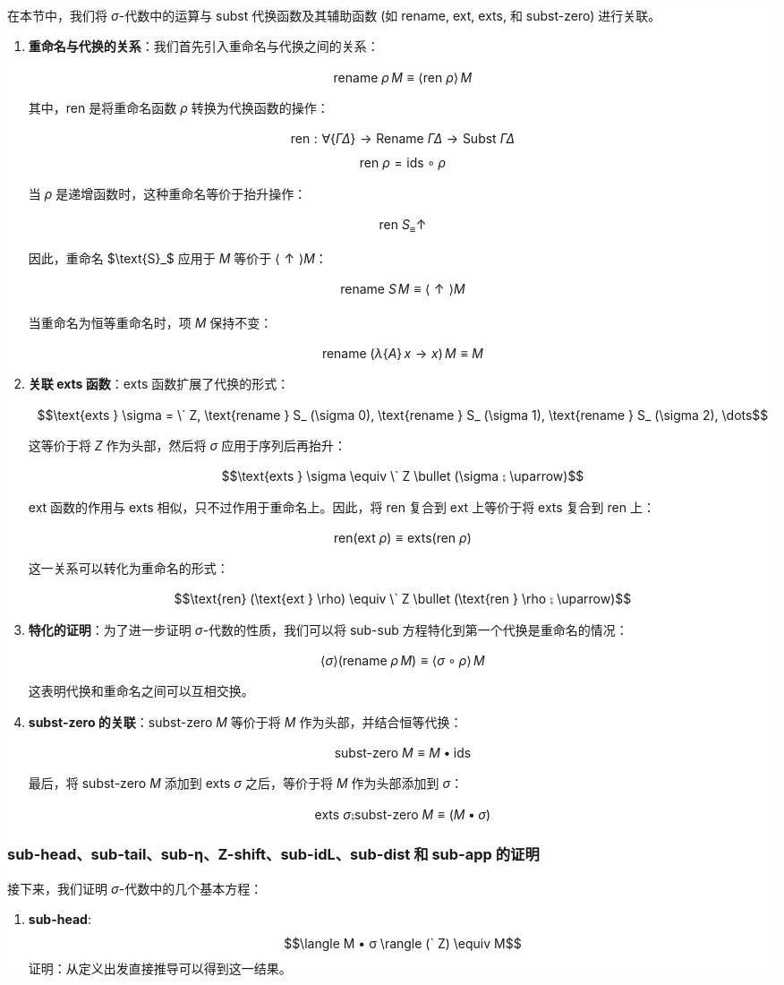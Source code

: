 在本节中，我们将 $\sigma$-代数中的运算与 $\text{subst}$ 代换函数及其辅助函数 (如 $\text{rename}$, $\text{ext}$, $\text{exts}$, 和 $\text{subst-zero}$) 进行关联。

1. **重命名与代换的关系**：我们首先引入重命名与代换之间的关系：

   $$\text{rename } \rho \, M \equiv \langle \text{ren } \rho \rangle \, M$$

   其中，$\text{ren}$ 是将重命名函数 $\rho$ 转换为代换函数的操作：

   $$\text{ren} : \forall \{\Gamma \Delta\} \rightarrow \text{Rename } \Gamma \Delta \rightarrow \text{Subst } \Gamma \Delta$$
   $$\text{ren } \rho = \text{ids} \circ \rho$$

   当 $\rho$ 是递增函数时，这种重命名等价于抬升操作：

   $$\text{ren } S_ \equiv \uparrow$$

   因此，重命名 $\text{S}_$ 应用于 $M$ 等价于 $\langle \uparrow \rangle M$：

   $$\text{rename } S_ \, M \equiv \langle \uparrow \rangle M$$

   当重命名为恒等重命名时，项 $M$ 保持不变：

   $$\text{rename } (\lambda \{A\} \, x \rightarrow x) \, M \equiv M$$

2. **关联 $\text{exts}$ 函数**：$\text{exts}$ 函数扩展了代换的形式：

   $$\text{exts } \sigma = \` Z, \text{rename } S_ (\sigma 0), \text{rename } S_ (\sigma 1), \text{rename } S_ (\sigma 2), \dots$$

   这等价于将 $Z$ 作为头部，然后将 $\sigma$ 应用于序列后再抬升：

   $$\text{exts } \sigma \equiv \` Z \bullet (\sigma ⨟ \uparrow)$$

   $\text{ext}$ 函数的作用与 $\text{exts}$ 相似，只不过作用于重命名上。因此，将 $\text{ren}$ 复合到 $\text{ext}$ 上等价于将 $\text{exts}$ 复合到 $\text{ren}$ 上：

   $$\text{ren} (\text{ext } \rho) \equiv \text{exts} (\text{ren } \rho)$$

   这一关系可以转化为重命名的形式：

   $$\text{ren} (\text{ext } \rho) \equiv \` Z \bullet (\text{ren } \rho ⨟ \uparrow)$$

3. **特化的证明**：为了进一步证明 $\sigma$-代数的性质，我们可以将 $\text{sub-sub}$ 方程特化到第一个代换是重命名的情况：

   $$\langle \sigma \rangle (\text{rename } \rho \, M) \equiv \langle \sigma \circ \rho \rangle \, M$$

   这表明代换和重命名之间可以互相交换。

4. **$\text{subst-zero}$ 的关联**：$\text{subst-zero } M$ 等价于将 $M$ 作为头部，并结合恒等代换：

   $$\text{subst-zero } M \equiv M \bullet \text{ids}$$

   最后，将 $\text{subst-zero } M$ 添加到 $\text{exts } \sigma$ 之后，等价于将 $M$ 作为头部添加到 $\sigma$：

   $$\text{exts } \sigma ⨟ \text{subst-zero } M \equiv (M \bullet \sigma)$$

### **sub-head、sub-tail、sub-η、Z-shift、sub-idL、sub-dist 和 sub-app 的证明**

接下来，我们证明 $\sigma$-代数中的几个基本方程：

1. **sub-head**: 
   $$\langle M • σ \rangle (` Z) \equiv M$$
   证明：从定义出发直接推导可以得到这一结果。
